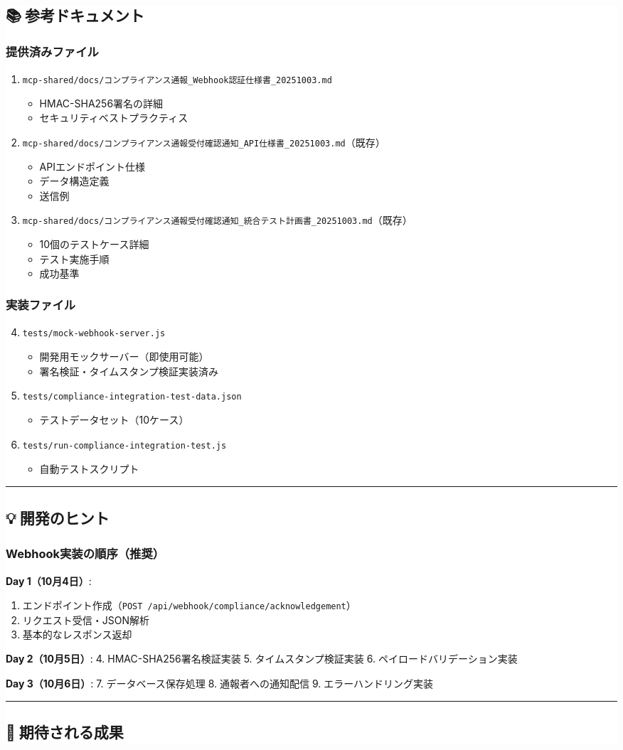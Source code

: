 
## 📚 参考ドキュメント

### 提供済みファイル
1. `mcp-shared/docs/コンプライアンス通報_Webhook認証仕様書_20251003.md`
   - HMAC-SHA256署名の詳細
   - セキュリティベストプラクティス

2. `mcp-shared/docs/コンプライアンス通報受付確認通知_API仕様書_20251003.md`（既存）
   - APIエンドポイント仕様
   - データ構造定義
   - 送信例

3. `mcp-shared/docs/コンプライアンス通報受付確認通知_統合テスト計画書_20251003.md`（既存）
   - 10個のテストケース詳細
   - テスト実施手順
   - 成功基準

### 実装ファイル
4. `tests/mock-webhook-server.js`
   - 開発用モックサーバー（即使用可能）
   - 署名検証・タイムスタンプ検証実装済み

5. `tests/compliance-integration-test-data.json`
   - テストデータセット（10ケース）

6. `tests/run-compliance-integration-test.js`
   - 自動テストスクリプト

---

## 💡 開発のヒント

### Webhook実装の順序（推奨）

**Day 1（10月4日）**:
1. エンドポイント作成（`POST /api/webhook/compliance/acknowledgement`）
2. リクエスト受信・JSON解析
3. 基本的なレスポンス返却

**Day 2（10月5日）**:
4. HMAC-SHA256署名検証実装
5. タイムスタンプ検証実装
6. ペイロードバリデーション実装

**Day 3（10月6日）**:
7. データベース保存処理
8. 通報者への通知配信
9. エラーハンドリング実装

---

## 🎯 期待される成果
